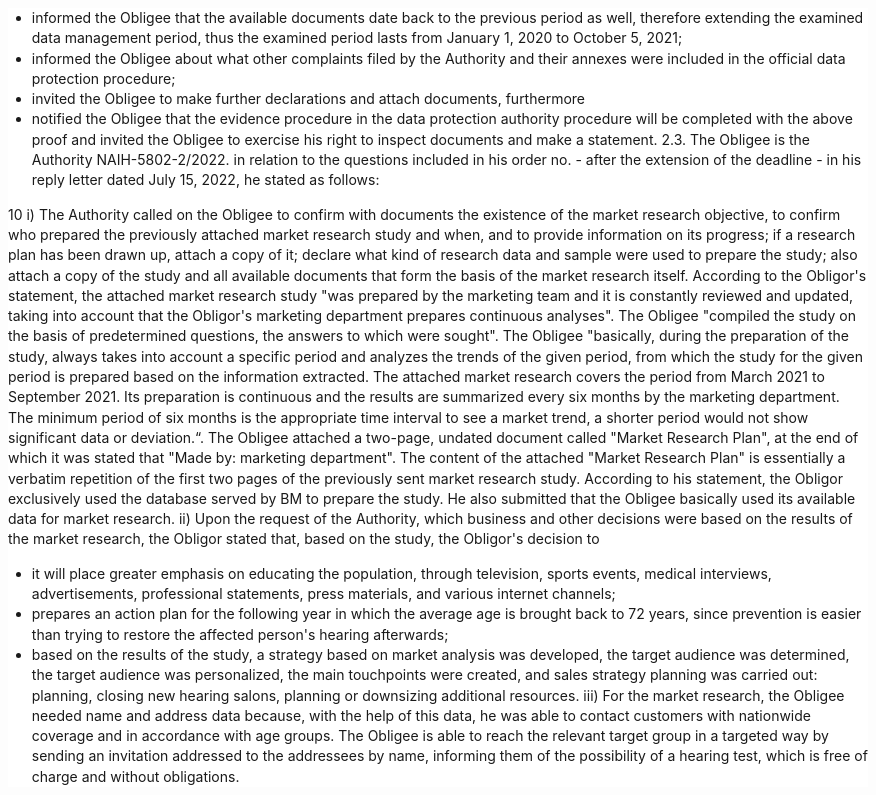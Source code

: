 - informed the Obligee that the available documents date back to the previous period as well, therefore extending the examined data management period, thus the examined period lasts from January 1, 2020 to October 5, 2021;
- informed the Obligee about what other complaints filed by the Authority and their annexes were included in the official data protection procedure;
- invited the Obligee to make further declarations and attach documents, furthermore
- notified the Obligee that the evidence procedure in the data protection authority procedure will be completed with the above proof and invited the Obligee to exercise his right to inspect documents and make a statement.
2.3. The Obligee is the Authority NAIH-5802-2/2022. in relation to the questions included in his order no. - after the extension of the deadline - in his reply letter dated July 15, 2022, he stated as follows:
 
10
i) The Authority called on the Obligee to confirm with documents the existence of the market research objective, to confirm who prepared the previously attached market research study and when, and to provide information on its progress; if a research plan has been drawn up, attach a copy of it; declare what kind of research data and sample were used to prepare the study; also attach a copy of the study and all available documents that form the basis of the market research itself.
According to the Obligor's statement, the attached market research study "was prepared by the marketing team and it is constantly reviewed and updated, taking into account that the Obligor's marketing department prepares continuous analyses". The Obligee "compiled the study on the basis of predetermined questions, the answers to which were sought". The Obligee "basically, during the preparation of the study, always takes into account a specific period and analyzes the trends of the given period, from which the study for the given period is prepared based on the information extracted. The attached market research covers the period from March 2021 to September 2021. Its preparation is continuous and the results are summarized every six months by the marketing department. The minimum period of six months is the appropriate time interval to see a market trend, a shorter period would not show significant data or deviation.“.
The Obligee attached a two-page, undated document called "Market Research Plan", at the end of which it was stated that "Made by: marketing department". The content of the attached "Market Research Plan" is essentially a verbatim repetition of the first two pages of the previously sent market research study.
According to his statement, the Obligor exclusively used the database served by BM to prepare the study. He also submitted that the Obligee basically used its available data for market research.
ii) Upon the request of the Authority, which business and other decisions were based on the results of the market research, the Obligor stated that, based on the study, the Obligor's decision to
- it will place greater emphasis on educating the population, through television, sports events, medical interviews, advertisements, professional statements, press materials, and various internet channels;
- prepares an action plan for the following year in which the average age is brought back to 72 years, since prevention is easier than trying to restore the affected person's hearing afterwards;
- based on the results of the study, a strategy based on market analysis was developed, the target audience was determined, the target audience was personalized, the main touchpoints were created, and sales strategy planning was carried out: planning, closing new hearing salons, planning or downsizing additional resources.
iii) For the market research, the Obligee needed name and address data because, with the help of this data, he was able to contact customers with nationwide coverage and in accordance with age groups. The Obligee is able to reach the relevant target group in a targeted way by sending an invitation addressed to the addressees by name, informing them of the possibility of a hearing test, which is free of charge and without obligations.
 